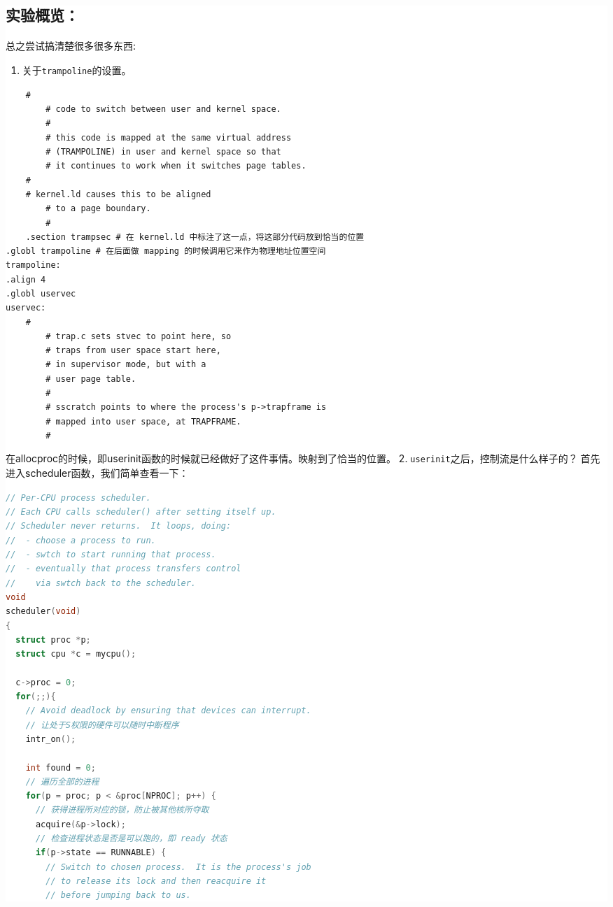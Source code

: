 ## 实验概览：
总之尝试搞清楚很多很多东西:
1. 关于`trampoline`的设置。
```shell
	#
        # code to switch between user and kernel space.
        #
        # this code is mapped at the same virtual address
        # (TRAMPOLINE) in user and kernel space so that
        # it continues to work when it switches page tables.
	#
	# kernel.ld causes this to be aligned
        # to a page boundary.
        #
	.section trampsec # 在 kernel.ld 中标注了这一点，将这部分代码放到恰当的位置
.globl trampoline # 在后面做 mapping 的时候调用它来作为物理地址位置空间
trampoline:
.align 4
.globl uservec
uservec:    
	#
        # trap.c sets stvec to point here, so
        # traps from user space start here,
        # in supervisor mode, but with a
        # user page table.
        #
        # sscratch points to where the process's p->trapframe is
        # mapped into user space, at TRAPFRAME.
        #
```
在allocproc的时候，即userinit函数的时候就已经做好了这件事情。映射到了恰当的位置。
2. `userinit`之后，控制流是什么样子的？
首先进入scheduler函数，我们简单查看一下：
```C
// Per-CPU process scheduler.
// Each CPU calls scheduler() after setting itself up.
// Scheduler never returns.  It loops, doing:
//  - choose a process to run.
//  - swtch to start running that process.
//  - eventually that process transfers control
//    via swtch back to the scheduler.
void
scheduler(void)
{
  struct proc *p;
  struct cpu *c = mycpu();
  
  c->proc = 0;
  for(;;){
    // Avoid deadlock by ensuring that devices can interrupt.
    // 让处于S权限的硬件可以随时中断程序
    intr_on();
    
    int found = 0;
    // 遍历全部的进程
    for(p = proc; p < &proc[NPROC]; p++) {
      // 获得进程所对应的锁，防止被其他核所夺取
      acquire(&p->lock);
      // 检查进程状态是否是可以跑的，即 ready 状态
      if(p->state == RUNNABLE) {
        // Switch to chosen process.  It is the process's job
        // to release its lock and then reacquire it
        // before jumping back to us.
```